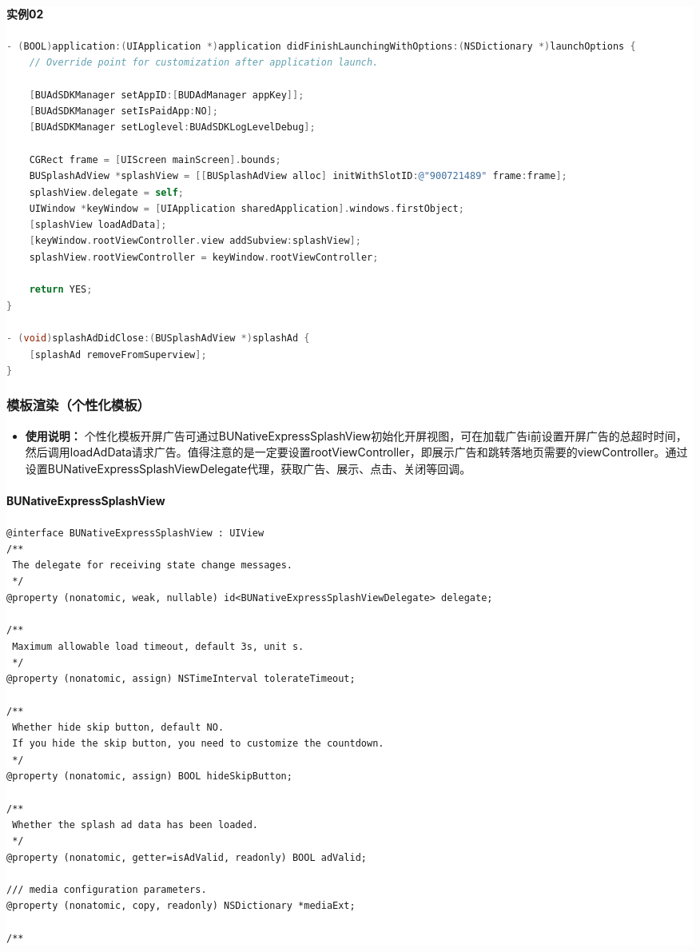 ```Objective-C

```

#### 实例02

```Objective-C
- (BOOL)application:(UIApplication *)application didFinishLaunchingWithOptions:(NSDictionary *)launchOptions {
    // Override point for customization after application launch.

    [BUAdSDKManager setAppID:[BUDAdManager appKey]];
    [BUAdSDKManager setIsPaidApp:NO];
    [BUAdSDKManager setLoglevel:BUAdSDKLogLevelDebug];

    CGRect frame = [UIScreen mainScreen].bounds;
    BUSplashAdView *splashView = [[BUSplashAdView alloc] initWithSlotID:@"900721489" frame:frame];
    splashView.delegate = self;
    UIWindow *keyWindow = [UIApplication sharedApplication].windows.firstObject;
    [splashView loadAdData];
    [keyWindow.rootViewController.view addSubview:splashView];
    splashView.rootViewController = keyWindow.rootViewController;

    return YES;
}

- (void)splashAdDidClose:(BUSplashAdView *)splashAd {
    [splashAd removeFromSuperview];
}

```

### 模板渲染（个性化模板）
+  **使用说明：** 个性化模板开屏广告可通过BUNativeExpressSplashView初始化开屏视图，可在加载广告i前设置开屏广告的总超时时间，然后调用loadAdData请求广告。值得注意的是一定要设置rootViewController，即展示广告和跳转落地页需要的viewController。通过设置BUNativeExpressSplashViewDelegate代理，获取广告、展示、点击、关闭等回调。
####  BUNativeExpressSplashView
```
@interface BUNativeExpressSplashView : UIView
/**
 The delegate for receiving state change messages.
 */
@property (nonatomic, weak, nullable) id<BUNativeExpressSplashViewDelegate> delegate;

/**
 Maximum allowable load timeout, default 3s, unit s.
 */
@property (nonatomic, assign) NSTimeInterval tolerateTimeout;

/**
 Whether hide skip button, default NO.
 If you hide the skip button, you need to customize the countdown.
 */
@property (nonatomic, assign) BOOL hideSkipButton;

/**
 Whether the splash ad data has been loaded.
 */
@property (nonatomic, getter=isAdValid, readonly) BOOL adValid;

/// media configuration parameters.
@property (nonatomic, copy, readonly) NSDictionary *mediaExt;

/**
```